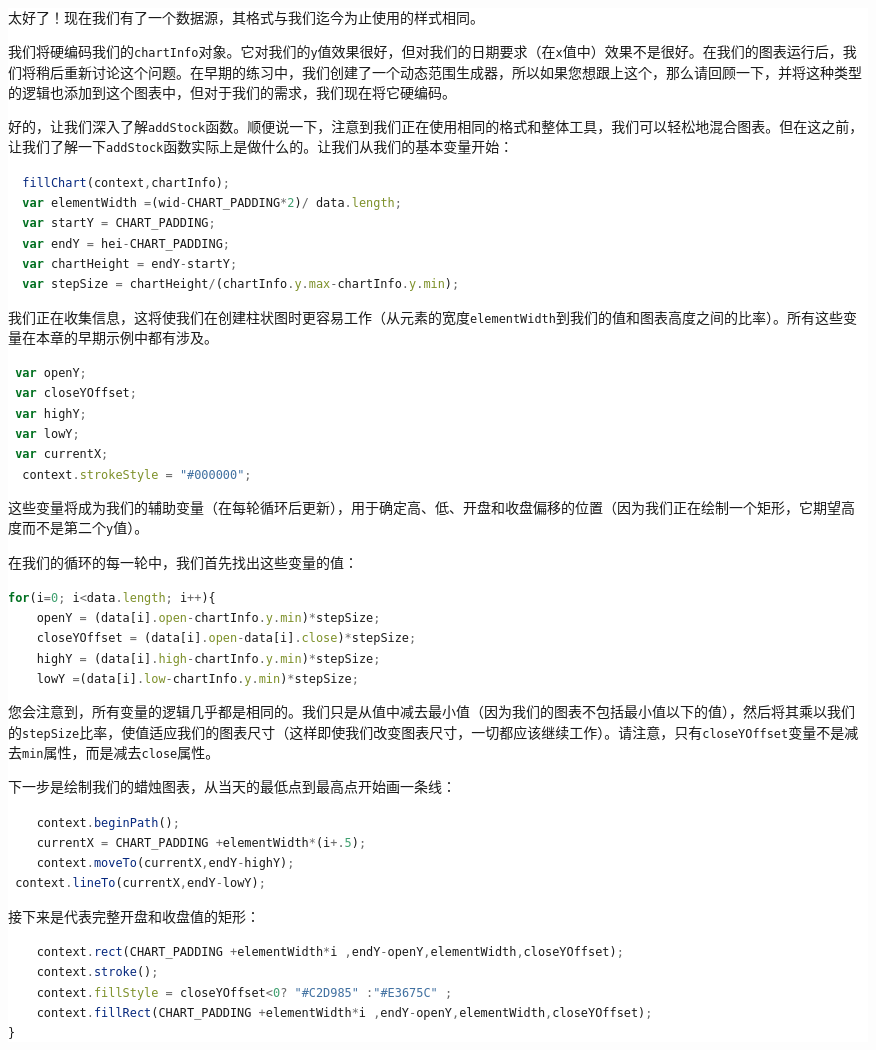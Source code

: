 太好了！现在我们有了一个数据源，其格式与我们迄今为止使用的样式相同。

我们将硬编码我们的`chartInfo`对象。它对我们的`y`值效果很好，但对我们的日期要求（在`x`值中）效果不是很好。在我们的图表运行后，我们将稍后重新讨论这个问题。在早期的练习中，我们创建了一个动态范围生成器，所以如果您想跟上这个，那么请回顾一下，并将这种类型的逻辑也添加到这个图表中，但对于我们的需求，我们现在将它硬编码。

好的，让我们深入了解`addStock`函数。顺便说一下，注意到我们正在使用相同的格式和整体工具，我们可以轻松地混合图表。但在这之前，让我们了解一下`addStock`函数实际上是做什么的。让我们从我们的基本变量开始：

```js
  fillChart(context,chartInfo);
  var elementWidth =(wid-CHART_PADDING*2)/ data.length;
  var startY = CHART_PADDING;
  var endY = hei-CHART_PADDING;
  var chartHeight = endY-startY;
  var stepSize = chartHeight/(chartInfo.y.max-chartInfo.y.min);
```

我们正在收集信息，这将使我们在创建柱状图时更容易工作（从元素的宽度`elementWidth`到我们的值和图表高度之间的比率）。所有这些变量在本章的早期示例中都有涉及。

```js
 var openY;
 var closeYOffset;
 var highY;
 var lowY;
 var currentX;
  context.strokeStyle = "#000000";
```

这些变量将成为我们的辅助变量（在每轮循环后更新），用于确定高、低、开盘和收盘偏移的位置（因为我们正在绘制一个矩形，它期望高度而不是第二个`y`值）。

在我们的循环的每一轮中，我们首先找出这些变量的值：

```js
for(i=0; i<data.length; i++){
    openY = (data[i].open-chartInfo.y.min)*stepSize;
    closeYOffset = (data[i].open-data[i].close)*stepSize;
    highY = (data[i].high-chartInfo.y.min)*stepSize;
    lowY =(data[i].low-chartInfo.y.min)*stepSize;
```

您会注意到，所有变量的逻辑几乎都是相同的。我们只是从值中减去最小值（因为我们的图表不包括最小值以下的值），然后将其乘以我们的`stepSize`比率，使值适应我们的图表尺寸（这样即使我们改变图表尺寸，一切都应该继续工作）。请注意，只有`closeYOffset`变量不是减去`min`属性，而是减去`close`属性。

下一步是绘制我们的蜡烛图表，从当天的最低点到最高点开始画一条线：

```js
    context.beginPath();
    currentX = CHART_PADDING +elementWidth*(i+.5);
    context.moveTo(currentX,endY-highY);
 context.lineTo(currentX,endY-lowY);

```

接下来是代表完整开盘和收盘值的矩形：

```js
    context.rect(CHART_PADDING +elementWidth*i ,endY-openY,elementWidth,closeYOffset);
    context.stroke();
    context.fillStyle = closeYOffset<0? "#C2D985" :"#E3675C" ;
    context.fillRect(CHART_PADDING +elementWidth*i ,endY-openY,elementWidth,closeYOffset);
}
```
